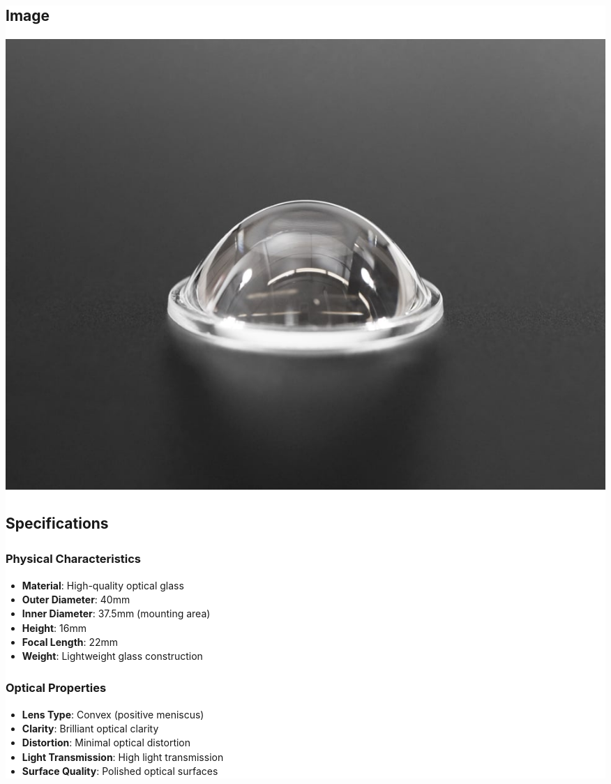 ## Image

![Adafruit Convex Glass Lens 40mm](../attachments/adafruit-convex-glass-lens-40mm.jpg)

## Specifications

### Physical Characteristics
- **Material**: High-quality optical glass
- **Outer Diameter**: 40mm
- **Inner Diameter**: 37.5mm (mounting area)
- **Height**: 16mm
- **Focal Length**: 22mm
- **Weight**: Lightweight glass construction

### Optical Properties
- **Lens Type**: Convex (positive meniscus)
- **Clarity**: Brilliant optical clarity
- **Distortion**: Minimal optical distortion
- **Light Transmission**: High light transmission
- **Surface Quality**: Polished optical surfaces

